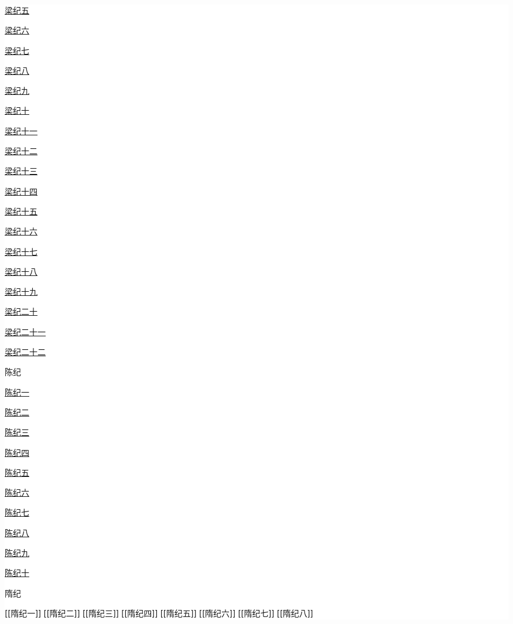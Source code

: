 [梁纪五](https://www.vsucai.cn/zizhi/content-149.html)

[梁纪六](https://www.vsucai.cn/zizhi/content-150.html)

[梁纪七](https://www.vsucai.cn/zizhi/content-151.html)

[梁纪八](https://www.vsucai.cn/zizhi/content-152.html)

[梁纪九](https://www.vsucai.cn/zizhi/content-153.html)

[梁纪十](https://www.vsucai.cn/zizhi/content-154.html)

[梁纪十一](https://www.vsucai.cn/zizhi/content-155.html)

[梁纪十二](https://www.vsucai.cn/zizhi/content-156.html)

[梁纪十三](https://www.vsucai.cn/zizhi/content-157.html)

[梁纪十四](https://www.vsucai.cn/zizhi/content-158.html)

[梁纪十五](https://www.vsucai.cn/zizhi/content-159.html)

[梁纪十六](https://www.vsucai.cn/zizhi/content-160.html)

[梁纪十七](https://www.vsucai.cn/zizhi/content-161.html)

[梁纪十八](https://www.vsucai.cn/zizhi/content-162.html)

[梁纪十九](https://www.vsucai.cn/zizhi/content-163.html)

[梁纪二十](https://www.vsucai.cn/zizhi/content-164.html)

[梁纪二十一](https://www.vsucai.cn/zizhi/content-165.html)

[梁纪二十二](https://www.vsucai.cn/zizhi/content-166.html)

陈纪

[陈纪一](https://www.vsucai.cn/zizhi/content-167.html)

[陈纪二](https://www.vsucai.cn/zizhi/content-168.html)

[陈纪三](https://www.vsucai.cn/zizhi/content-169.html)

[陈纪四](https://www.vsucai.cn/zizhi/content-170.html)

[陈纪五](https://www.vsucai.cn/zizhi/content-171.html)

[陈纪六](https://www.vsucai.cn/zizhi/content-172.html)

[陈纪七](https://www.vsucai.cn/zizhi/content-173.html)

[陈纪八](https://www.vsucai.cn/zizhi/content-174.html)

[陈纪九](https://www.vsucai.cn/zizhi/content-175.html)

[陈纪十](https://www.vsucai.cn/zizhi/content-176.html)

隋纪

 [[隋纪一]]
 [[隋纪二]]
 [[隋纪三]]
 [[隋纪四]]
 [[隋纪五]]
 [[隋纪六]]
 [[隋纪七]]
 [[隋纪八]]
